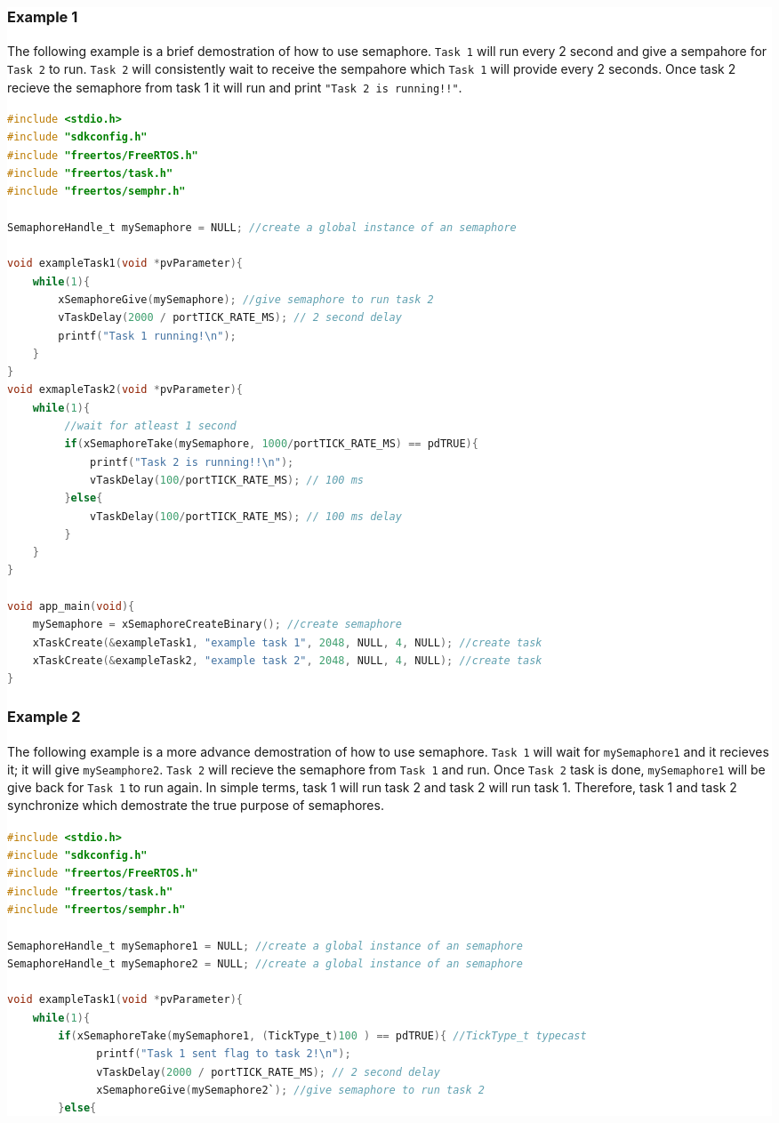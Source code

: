### Example 1
The following example is a brief demostration of how to use semaphore. `Task 1` will run every 2 second and give a sempahore for `Task 2` to run. `Task 2` will consistently wait to receive the sempahore which `Task 1` will provide every 2 seconds. Once task 2 recieve the semaphore from task 1 it will run and print `"Task 2 is running!!"`.
~~~c
#include <stdio.h>
#include "sdkconfig.h"
#include "freertos/FreeRTOS.h"
#include "freertos/task.h"
#include "freertos/semphr.h"

SemaphoreHandle_t mySemaphore = NULL; //create a global instance of an semaphore

void exampleTask1(void *pvParameter){
    while(1){
        xSemaphoreGive(mySemaphore); //give semaphore to run task 2
        vTaskDelay(2000 / portTICK_RATE_MS); // 2 second delay
        printf("Task 1 running!\n");
    }
}
void exmapleTask2(void *pvParameter){
    while(1){
         //wait for atleast 1 second
         if(xSemaphoreTake(mySemaphore, 1000/portTICK_RATE_MS) == pdTRUE){ 
             printf("Task 2 is running!!\n");
             vTaskDelay(100/portTICK_RATE_MS); // 100 ms 
         }else{
             vTaskDelay(100/portTICK_RATE_MS); // 100 ms delay
         }
    }
}

void app_main(void){
    mySemaphore = xSemaphoreCreateBinary(); //create semaphore
    xTaskCreate(&exampleTask1, "example task 1", 2048, NULL, 4, NULL); //create task
    xTaskCreate(&exampleTask2, "example task 2", 2048, NULL, 4, NULL); //create task
}
~~~


### Example 2
The following example is a more advance demostration of how to use semaphore. `Task 1` will wait for `mySemaphore1` and it recieves it; it will give `mySeamphore2`. `Task 2` will recieve the semaphore from `Task 1` and run. Once `Task 2` task is done, `mySemaphore1` will be give back for `Task 1` to run again. In simple terms, task 1 will run task 2 and task 2 will run task 1. Therefore, task 1 and task 2 synchronize which demostrate the true purpose of semaphores.
~~~c
#include <stdio.h>
#include "sdkconfig.h"
#include "freertos/FreeRTOS.h"
#include "freertos/task.h"
#include "freertos/semphr.h"

SemaphoreHandle_t mySemaphore1 = NULL; //create a global instance of an semaphore
SemaphoreHandle_t mySemaphore2 = NULL; //create a global instance of an semaphore

void exampleTask1(void *pvParameter){
    while(1){
        if(xSemaphoreTake(mySemaphore1, (TickType_t)100 ) == pdTRUE){ //TickType_t typecast
              printf("Task 1 sent flag to task 2!\n");
              vTaskDelay(2000 / portTICK_RATE_MS); // 2 second delay
              xSemaphoreGive(mySemaphore2`); //give semaphore to run task 2
        }else{
~~~